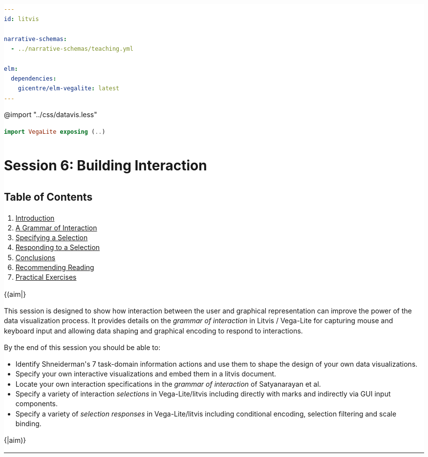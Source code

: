 ```yaml
---
id: litvis

narrative-schemas:
  - ../narrative-schemas/teaching.yml

elm:
  dependencies:
    gicentre/elm-vegalite: latest
---
```


@import "../css/datavis.less"

```elm {l=hidden}
import VegaLite exposing (..)
```



# Session 6: Building Interaction

## Table of Contents

1. [Introduction](#1-introduction)
2. [A Grammar of Interaction](#2-a-grammar-of-interaction)
3. [Specifying a Selection](#3-specifying-a-selection)
4. [Responding to a Selection](#4-responding-to-a-selection)
5. [Conclusions](#5-conclusions)
6. [Recommending Reading](#6-recommended-reading)
7. [Practical Exercises](#7-practical-exercises)

{(aim|}

This session is designed to show how interaction between the user and graphical representation can improve the power of the data visualization process. It provides details on the _grammar of interaction_ in Litvis / Vega-Lite for capturing mouse and keyboard input and allowing data shaping and graphical encoding to respond to interactions.

By the end of this session you should be able to:

- Identify Shneiderman's 7 task-domain information actions and use them to shape the design of your own data visualizations.
- Specify your own interactive visualizations and embed them in a litvis document.
- Locate your own interaction specifications in the _grammar of interaction_ of Satyanarayan et al.
- Specify a variety of interaction _selections_ in Vega-Lite/litvis including directly with marks and indirectly via GUI input components.
- Specify a variety of _selection responses_ in Vega-Lite/litvis including conditional encoding, selection filtering and scale binding.

{|aim)}

---
